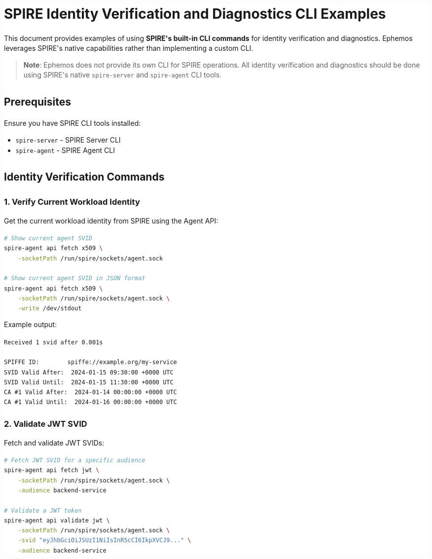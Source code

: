 # SPIRE Identity Verification and Diagnostics CLI Examples

This document provides examples of using **SPIRE's built-in CLI commands** for identity verification and diagnostics. Ephemos leverages SPIRE's native capabilities rather than implementing a custom CLI.

> **Note**: Ephemos does not provide its own CLI for SPIRE operations. All identity verification and diagnostics should be done using SPIRE's native `spire-server` and `spire-agent` CLI tools.

## Prerequisites

Ensure you have SPIRE CLI tools installed:
- `spire-server` - SPIRE Server CLI
- `spire-agent` - SPIRE Agent CLI

## Identity Verification Commands

### 1. Verify Current Workload Identity

Get the current workload identity from SPIRE using the Agent API:

```bash
# Show current agent SVID
spire-agent api fetch x509 \
    -socketPath /run/spire/sockets/agent.sock

# Show current agent SVID in JSON format
spire-agent api fetch x509 \
    -socketPath /run/spire/sockets/agent.sock \
    -write /dev/stdout
```

Example output:
```
Received 1 svid after 0.001s

SPIFFE ID:        spiffe://example.org/my-service
SVID Valid After:  2024-01-15 09:30:00 +0000 UTC
SVID Valid Until:  2024-01-15 11:30:00 +0000 UTC
CA #1 Valid After:  2024-01-14 00:00:00 +0000 UTC
CA #1 Valid Until:  2024-01-16 00:00:00 +0000 UTC
```

### 2. Validate JWT SVID

Fetch and validate JWT SVIDs:

```bash
# Fetch JWT SVID for a specific audience
spire-agent api fetch jwt \
    -socketPath /run/spire/sockets/agent.sock \
    -audience backend-service

# Validate a JWT token
spire-agent api validate jwt \
    -socketPath /run/spire/sockets/agent.sock \
    -svid "eyJhbGciOiJSUzI1NiIsInR5cCI6IkpXVCJ9..." \
    -audience backend-service
```
